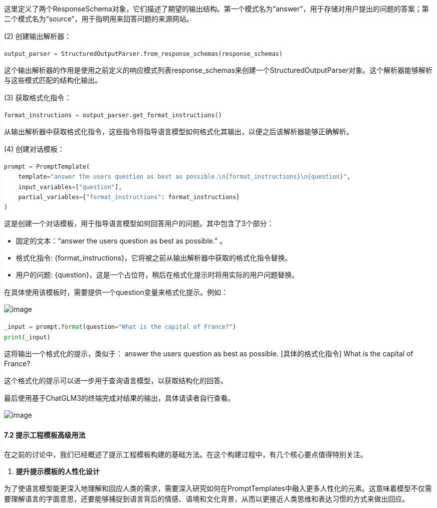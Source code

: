 这里定义了两个ResponseSchema对象，它们描述了期望的输出结构。第一个模式名为“answer”，用于存储对用户提出的问题的答案；第二个模式名为“source”，用于指明用来回答问题的来源网站。

(2) 创建输出解析器：
```python
output_parser = StructuredOutputParser.from_response_schemas(response_schemas)
```
这个输出解析器的作用是使用之前定义的响应模式列表response_schemas来创建一个StructuredOutputParser对象。这个解析器能够解析与这些模式匹配的结构化输出。

(3) 获取格式化指令：
```python
format_instructions = output_parser.get_format_instructions()
```
从输出解析器中获取格式化指令，这些指令将指导语言模型如何格式化其输出，以便之后该解析器能够正确解析。

(4) 创建对话模板：
```python
prompt = PromptTemplate(
    template="answer the users question as best as possible.\n{format_instructions}\n{question}",
    input_variables=["question"],
    partial_variables={"format_instructions": format_instructions}
)
```
这是创建一个对话模板，用于指导语言模型如何回答用户的问题。其中包含了3个部分：

- 固定的文本：“answer the users question as best as possible.” 。

- 格式化指令: {format_instructions}，它将被之前从输出解析器中获取的格式化指令替换。

- 用户的问题: {question}，这是一个占位符，稍后在格式化提示时将用实际的用户问题替换。


在具体使用该模板时，需要提供一个question变量来格式化提示。例如：

![image](https://github.com/user-attachments/assets/82998140-c01f-492f-881a-05e44f3b0617)


```python
_input = prompt.format(question="What is the capital of France?")
print(_input)
```
这将输出一个格式化的提示，类似于：
answer the users question as best as possible.
[具体的格式化指令]
What is the capital of France?

这个格式化的提示可以进一步用于查询语言模型，以获取结构化的回答。

最后使用基于ChatGLM3的终端完成对结果的输出，具体请读者自行查看。

![image](https://github.com/user-attachments/assets/8780d0ca-d3db-43e2-b447-1fc26d5828ee)


#### 7.2 提示工程模板高级用法

在之前的讨论中，我们已经概述了提示工程模板构建的基础方法。在这个构建过程中，有几个核心要点值得特别关注。

1. **提升提示模板的人性化设计**

为了使语言模型能更深入地理解和回应人类的需求，需要深入研究如何在PromptTemplates中融入更多人性化的元素。这意味着模型不仅需要理解语言的字面意思，还要能够捕捉到语言背后的情感、语境和文化背景，从而以更接近人类思维和表达习惯的方式来做出回应。

